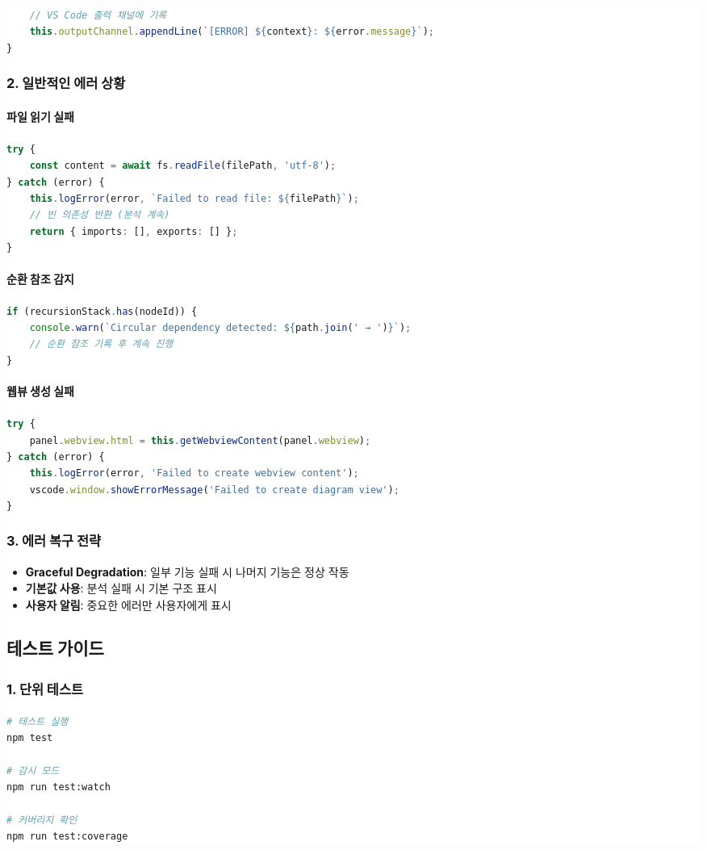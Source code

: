 ```typescript
    // VS Code 출력 채널에 기록
    this.outputChannel.appendLine(`[ERROR] ${context}: ${error.message}`);
}
```

### 2. 일반적인 에러 상황

#### 파일 읽기 실패
```typescript
try {
    const content = await fs.readFile(filePath, 'utf-8');
} catch (error) {
    this.logError(error, `Failed to read file: ${filePath}`);
    // 빈 의존성 반환 (분석 계속)
    return { imports: [], exports: [] };
}
```

#### 순환 참조 감지
```typescript
if (recursionStack.has(nodeId)) {
    console.warn(`Circular dependency detected: ${path.join(' → ')}`);
    // 순환 참조 기록 후 계속 진행
}
```

#### 웹뷰 생성 실패
```typescript
try {
    panel.webview.html = this.getWebviewContent(panel.webview);
} catch (error) {
    this.logError(error, 'Failed to create webview content');
    vscode.window.showErrorMessage('Failed to create diagram view');
}
```

### 3. 에러 복구 전략
- **Graceful Degradation**: 일부 기능 실패 시 나머지 기능은 정상 작동
- **기본값 사용**: 분석 실패 시 기본 구조 표시
- **사용자 알림**: 중요한 에러만 사용자에게 표시

## 테스트 가이드

### 1. 단위 테스트
```bash
# 테스트 실행
npm test

# 감시 모드
npm run test:watch

# 커버리지 확인
npm run test:coverage
```
